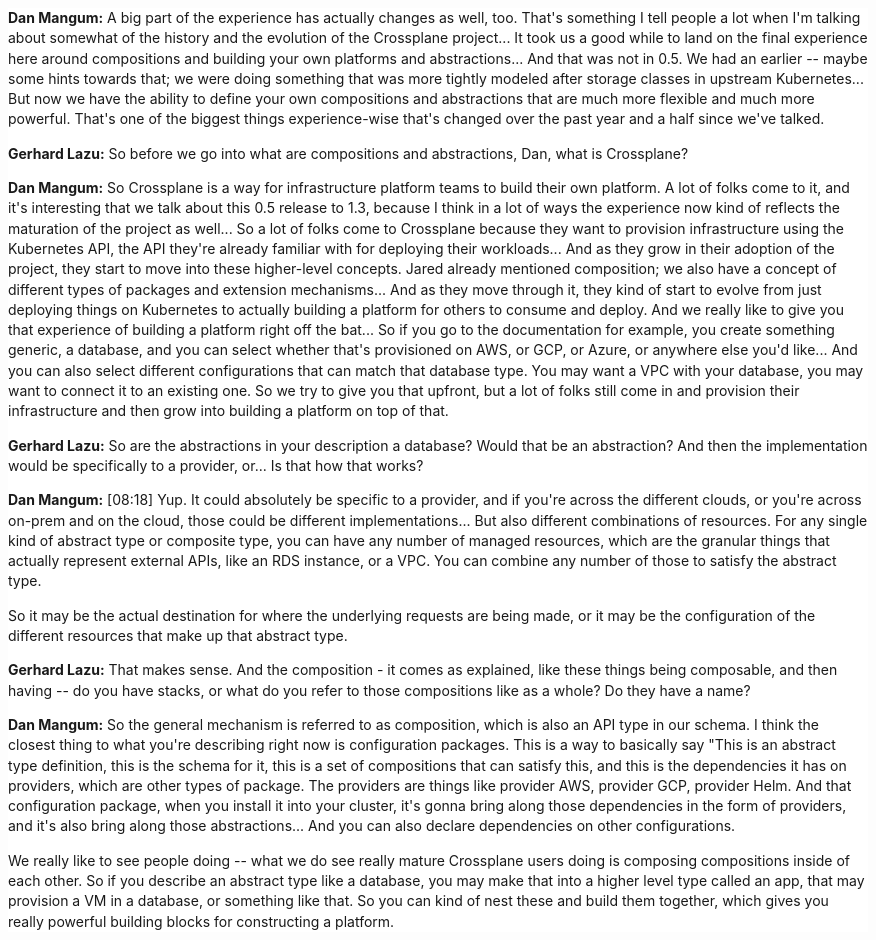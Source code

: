 **Dan Mangum:** A big part of the experience has actually changes as well, too. That's something I tell people a lot when I'm talking about somewhat of the history and the evolution of the Crossplane project... It took us a good while to land on the final experience here around compositions and building your own platforms and abstractions... And that was not in 0.5. We had an earlier -- maybe some hints towards that; we were doing something that was more tightly modeled after storage classes in upstream Kubernetes... But now we have the ability to define your own compositions and abstractions that are much more flexible and much more powerful. That's one of the biggest things experience-wise that's changed over the past year and a half since we've talked.

**Gerhard Lazu:** So before we go into what are compositions and abstractions, Dan, what is Crossplane?

**Dan Mangum:** So Crossplane is a way for infrastructure platform teams to build their own platform. A lot of folks come to it, and it's interesting that we talk about this 0.5 release to 1.3, because I think in a lot of ways the experience now kind of reflects the maturation of the project as well... So a lot of folks come to Crossplane because they want to provision infrastructure using the Kubernetes API, the API they're already familiar with for deploying their workloads... And as they grow in their adoption of the project, they start to move into these higher-level concepts. Jared already mentioned composition; we also have a concept of different types of packages and extension mechanisms... And as they move through it, they kind of start to evolve from just deploying things on Kubernetes to actually building a platform for others to consume and deploy. And we really like to give you that experience of building a platform right off the bat... So if you go to the documentation for example, you create something generic, a database, and you can select whether that's provisioned on AWS, or GCP, or Azure, or anywhere else you'd like... And you can also select different configurations that can match that database type. You may want a VPC with your database, you may want to connect it to an existing one. So we try to give you that upfront, but a lot of folks still come in and provision their infrastructure and then grow into building a platform on top of that.

**Gerhard Lazu:** So are the abstractions in your description a database? Would that be an abstraction? And then the implementation would be specifically to a provider, or... Is that how that works?

**Dan Mangum:** \[08:18\] Yup. It could absolutely be specific to a provider, and if you're across the different clouds, or you're across on-prem and on the cloud, those could be different implementations... But also different combinations of resources. For any single kind of abstract type or composite type, you can have any number of managed resources, which are the granular things that actually represent external APIs, like an RDS instance, or a VPC. You can combine any number of those to satisfy the abstract type.

So it may be the actual destination for where the underlying requests are being made, or it may be the configuration of the different resources that make up that abstract type.

**Gerhard Lazu:** That makes sense. And the composition - it comes as explained, like these things being composable, and then having -- do you have stacks, or what do you refer to those compositions like as a whole? Do they have a name?

**Dan Mangum:** So the general mechanism is referred to as composition, which is also an API type in our schema. I think the closest thing to what you're describing right now is configuration packages. This is a way to basically say "This is an abstract type definition, this is the schema for it, this is a set of compositions that can satisfy this, and this is the dependencies it has on providers, which are other types of package. The providers are things like provider AWS, provider GCP, provider Helm. And that configuration package, when you install it into your cluster, it's gonna bring along those dependencies in the form of providers, and it's also bring along those abstractions... And you can also declare dependencies on other configurations.

We really like to see people doing -- what we do see really mature Crossplane users doing is composing compositions inside of each other. So if you describe an abstract type like a database, you may make that into a higher level type called an app, that may provision a VM in a database, or something like that. So you can kind of nest these and build them together, which gives you really powerful building blocks for constructing a platform.
